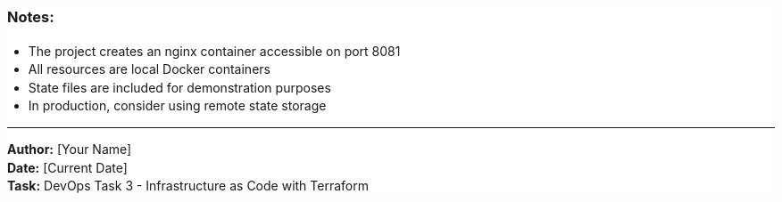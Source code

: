 ### Notes:
- The project creates an nginx container accessible on port 8081
- All resources are local Docker containers
- State files are included for demonstration purposes
- In production, consider using remote state storage

---

**Author:** [Your Name]  
**Date:** [Current Date]  
**Task:** DevOps Task 3 - Infrastructure as Code with Terraform
